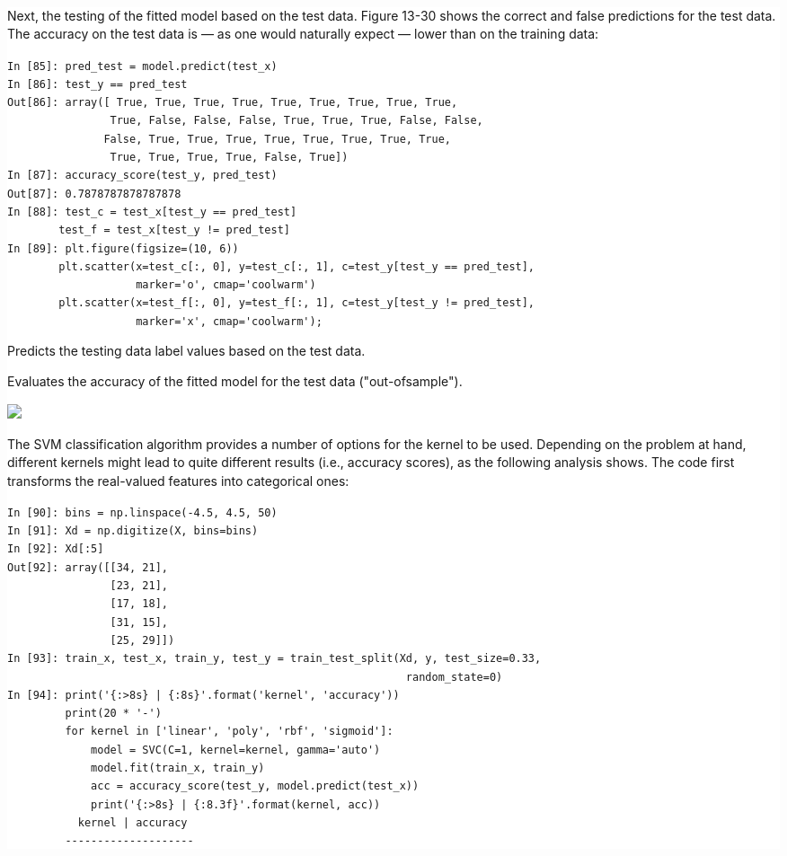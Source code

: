 Next, the testing of the fitted model based on the test data. Figure 13-30 shows the correct and false predictions for the test data. The accuracy on the test data is — as one would naturally expect — lower than on the training data:

```
In [85]: pred_test = model.predict(test_x)
In [86]: test_y == pred_test
Out[86]: array([ True, True, True, True, True, True, True, True, True,
                True, False, False, False, True, True, True, False, False,
               False, True, True, True, True, True, True, True, True,
                True, True, True, True, False, True])
In [87]: accuracy_score(test_y, pred_test)
Out[87]: 0.7878787878787878
In [88]: test_c = test_x[test_y == pred_test]
        test_f = test_x[test_y != pred_test]
In [89]: plt.figure(figsize=(10, 6))
        plt.scatter(x=test_c[:, 0], y=test_c[:, 1], c=test_y[test_y == pred_test],
                    marker='o', cmap='coolwarm')
        plt.scatter(x=test_f[:, 0], y=test_f[:, 1], c=test_y[test_y != pred_test],
                    marker='x', cmap='coolwarm');
```

Predicts the testing data label values based on the test data.

Evaluates the accuracy of the fitted model for the test data ("out-ofsample").

![](_page_82_Figure_0.jpeg)

The SVM classification algorithm provides a number of options for the kernel to be used. Depending on the problem at hand, different kernels might lead to quite different results (i.e., accuracy scores), as the following analysis shows. The code first transforms the real-valued features into categorical ones:

```
In [90]: bins = np.linspace(-4.5, 4.5, 50)
In [91]: Xd = np.digitize(X, bins=bins)
In [92]: Xd[:5]
Out[92]: array([[34, 21],
                [23, 21],
                [17, 18],
                [31, 15],
                [25, 29]])
In [93]: train_x, test_x, train_y, test_y = train_test_split(Xd, y, test_size=0.33,
                                                              random_state=0)
In [94]: print('{:>8s} | {:8s}'.format('kernel', 'accuracy'))
         print(20 * '-')
         for kernel in ['linear', 'poly', 'rbf', 'sigmoid']:
             model = SVC(C=1, kernel=kernel, gamma='auto')
             model.fit(train_x, train_y)
             acc = accuracy_score(test_y, model.predict(test_x))
             print('{:>8s} | {:8.3f}'.format(kernel, acc))
           kernel | accuracy
         --------------------
```
